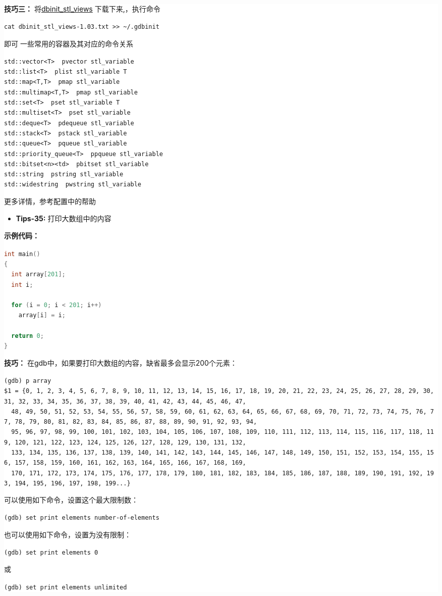 **技巧三：**
将[dbinit_stl_views](http://www.yolinux.com/TUTORIALS/src/dbinit_stl_views-1.03.txt) 下载下来,，执行命令

```shell
cat dbinit_stl_views-1.03.txt >> ~/.gdbinit
```
即可 一些常用的容器及其对应的命令关系
```shell
std::vector<T>  pvector stl_variable 
std::list<T>  plist stl_variable T 
std::map<T,T>  pmap stl_variable 
std::multimap<T,T>  pmap stl_variable 
std::set<T>  pset stl_variable T 
std::multiset<T>  pset stl_variable 
std::deque<T>  pdequeue stl_variable 
std::stack<T>  pstack stl_variable 
std::queue<T>  pqueue stl_variable 
std::priority_queue<T>  ppqueue stl_variable 
std::bitset<n><td>  pbitset stl_variable 
std::string  pstring stl_variable 
std::widestring  pwstring stl_variable  
```
更多详情，参考配置中的帮助

- **Tips-35:** 打印大数组中的内容

**示例代码：**

```c
int main()
{
  int array[201];
  int i;

  for (i = 0; i < 201; i++)
    array[i] = i;

  return 0;
}

```

**技巧：**
在gdb中，如果要打印大数组的内容，缺省最多会显示200个元素：

```shell
(gdb) p array
$1 = {0, 1, 2, 3, 4, 5, 6, 7, 8, 9, 10, 11, 12, 13, 14, 15, 16, 17, 18, 19, 20, 21, 22, 23, 24, 25, 26, 27, 28, 29, 30, 31, 32, 33, 34, 35, 36, 37, 38, 39, 40, 41, 42, 43, 44, 45, 46, 47, 
  48, 49, 50, 51, 52, 53, 54, 55, 56, 57, 58, 59, 60, 61, 62, 63, 64, 65, 66, 67, 68, 69, 70, 71, 72, 73, 74, 75, 76, 77, 78, 79, 80, 81, 82, 83, 84, 85, 86, 87, 88, 89, 90, 91, 92, 93, 94, 
  95, 96, 97, 98, 99, 100, 101, 102, 103, 104, 105, 106, 107, 108, 109, 110, 111, 112, 113, 114, 115, 116, 117, 118, 119, 120, 121, 122, 123, 124, 125, 126, 127, 128, 129, 130, 131, 132, 
  133, 134, 135, 136, 137, 138, 139, 140, 141, 142, 143, 144, 145, 146, 147, 148, 149, 150, 151, 152, 153, 154, 155, 156, 157, 158, 159, 160, 161, 162, 163, 164, 165, 166, 167, 168, 169, 
  170, 171, 172, 173, 174, 175, 176, 177, 178, 179, 180, 181, 182, 183, 184, 185, 186, 187, 188, 189, 190, 191, 192, 193, 194, 195, 196, 197, 198, 199...}
```
可以使用如下命令，设置这个最大限制数：
```shell
(gdb) set print elements number-of-elements
```
也可以使用如下命令，设置为没有限制：
```shell
(gdb) set print elements 0
```
或
```shell
(gdb) set print elements unlimited
```